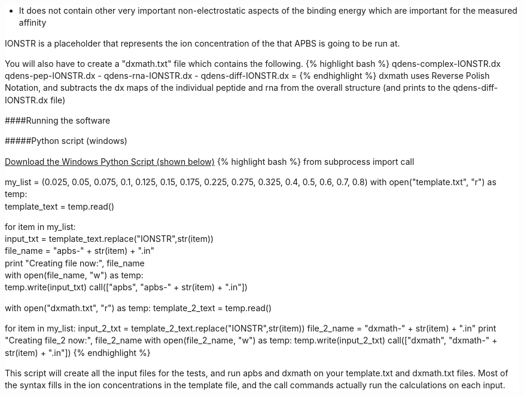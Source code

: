 * It does not contain other very important non-electrostatic aspects of the binding energy which are important for the measured affinity  

IONSTR is a placeholder that represents the ion concentration of the that APBS is going to be run at. 

You will also have to create a "dxmath.txt" file which contains the following.
{% highlight bash %}
qdens-complex-IONSTR.dx
qdens-pep-IONSTR.dx -
qdens-rna-IONSTR.dx -
qdens-diff-IONSTR.dx = 
{% endhighlight %}
dxmath uses Reverse Polish Notation, and subtracts the dx maps of the individual peptide and rna from the overall structure (and prints to the qdens-diff-IONSTR.dx file)

<a id="software"></a>

####Running the software

<a id="windows"></a>

#####Python script (windows)

<a href="https://raw.githubusercontent.com/PEMIfolder/github.io-PEMIfolder/gh-pages/img/Tut_scripts_PR/apbs_win_dx.py" download="apbs_win_dx.py">Download the Windows Python Script (shown below)</a>
{% highlight bash %}
from subprocess import call

my_list = (0.025, 0.05, 0.075, 0.1, 0.125, 0.15, 0.175, 0.225, 0.275, 0.325, 0.4, 0.5, 0.6, 0.7, 0.8)
with open("template.txt", "r") as temp:  
	template_text = temp.read()

for item in my_list:  
	input_txt = template_text.replace("IONSTR",str(item))  
	file_name = "apbs-" + str(item) + ".in"  
	print "Creating file now:", file_name  
	with open(file_name, "w") as temp:  
		temp.write(input_txt)
	call(["apbs", "apbs-" + str(item) + ".in"])

with open("dxmath.txt", "r") as temp:
	template_2_text = temp.read()

for item in my_list:
	input_2_txt = template_2_text.replace("IONSTR",str(item))
	file_2_name = "dxmath-" + str(item) + ".in"
	print "Creating file_2 now:", file_2_name
	with open(file_2_name, "w") as temp:
		temp.write(input_2_txt)
	call(["dxmath", "dxmath-" + str(item) + ".in"])
{% endhighlight %}

This script will create all the input files for the tests, and run apbs and dxmath on your template.txt and dxmath.txt files. Most of the syntax fills in the ion concentrations in the template file, and the call commands actually run the calculations on each input.
